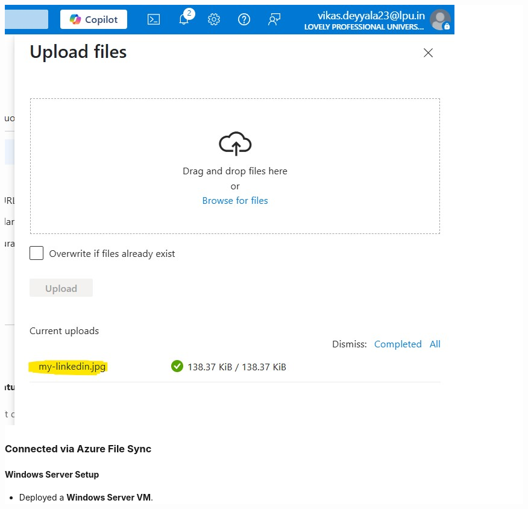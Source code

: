 ![file-share-uploaded](./snapshots/imagefileupload.jpg)

### Connected via Azure File Sync

#### Windows Server Setup

- Deployed a **Windows Server VM**.
